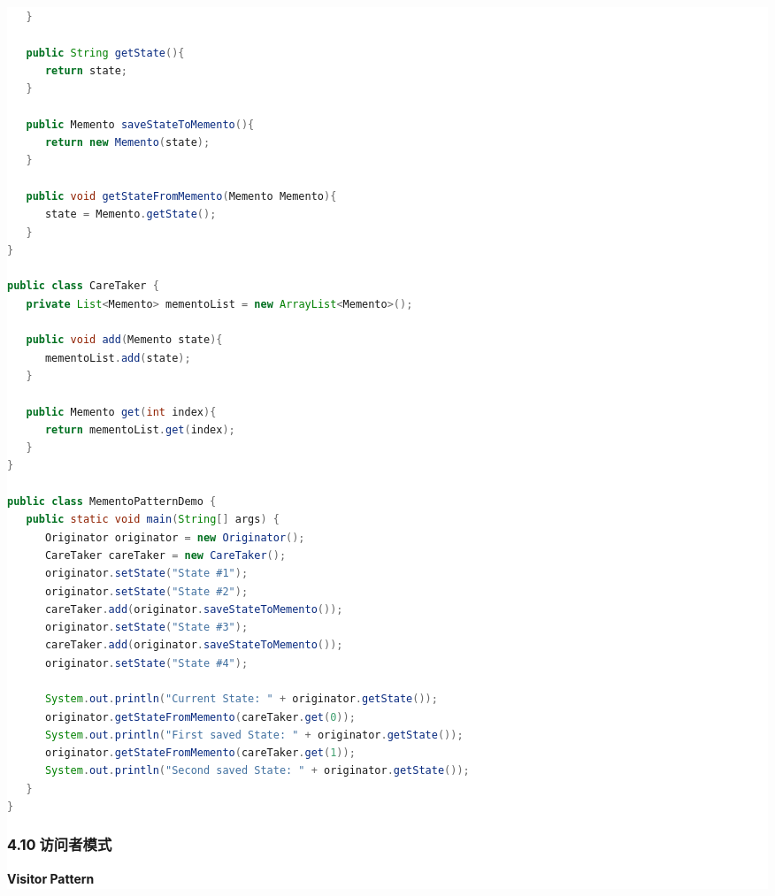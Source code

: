 ```java
   }

   public String getState(){
      return state;
   }

   public Memento saveStateToMemento(){
      return new Memento(state);
   }

   public void getStateFromMemento(Memento Memento){
      state = Memento.getState();
   }
}

public class CareTaker {
   private List<Memento> mementoList = new ArrayList<Memento>();

   public void add(Memento state){
      mementoList.add(state);
   }

   public Memento get(int index){
      return mementoList.get(index);
   }
}

public class MementoPatternDemo {
   public static void main(String[] args) {
      Originator originator = new Originator();
      CareTaker careTaker = new CareTaker();
      originator.setState("State #1");
      originator.setState("State #2");
      careTaker.add(originator.saveStateToMemento());
      originator.setState("State #3");
      careTaker.add(originator.saveStateToMemento());
      originator.setState("State #4");

      System.out.println("Current State: " + originator.getState());
      originator.getStateFromMemento(careTaker.get(0));
      System.out.println("First saved State: " + originator.getState());
      originator.getStateFromMemento(careTaker.get(1));
      System.out.println("Second saved State: " + originator.getState());
   }
}
```

### 4.10 访问者模式

**Visitor Pattern**
